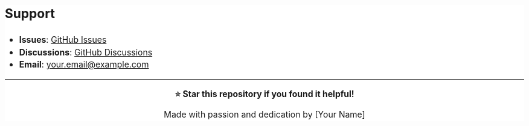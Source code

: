 ## Support

- **Issues**: [GitHub Issues](https://github.com/yourusername/ai-image-generator/issues)
- **Discussions**: [GitHub Discussions](https://github.com/yourusername/ai-image-generator/discussions)
- **Email**: your.email@example.com

---

<div align="center">

**⭐ Star this repository if you found it helpful!**

Made with passion and dedication by [Your Name]

</div>